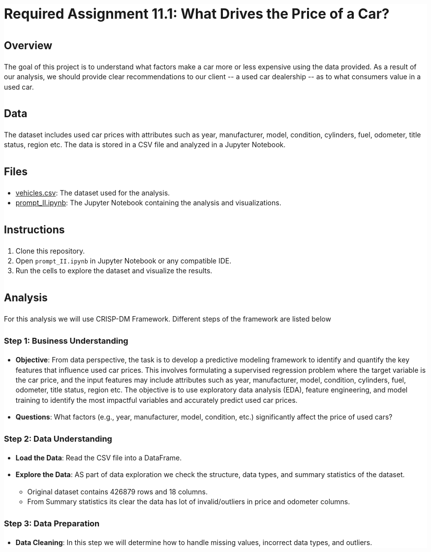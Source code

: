 # Required Assignment 11.1: What Drives the Price of a Car?

## Overview
The goal of this project is to understand what factors make a car more or less expensive using the data provided. As a result of our analysis, we should provide clear recommendations to our client -- a used car dealership -- as to what consumers value in a used car.

## Data
The dataset includes used car prices with attributes such as year, manufacturer, model, condition, cylinders, fuel, odometer, title status, region etc. The data is stored in a CSV file and analyzed in a Jupyter Notebook.

## Files
- [vehicles.csv](data/vehicles.csv): The dataset used for the analysis.
- [prompt_II.ipynb](prompt_II.ipynb): The Jupyter Notebook containing the analysis and visualizations.

## Instructions
1. Clone this repository.
2. Open `prompt_II.ipynb` in Jupyter Notebook or any compatible IDE.
3. Run the cells to explore the dataset and visualize the results.

## Analysis
For this analysis we will use CRISP-DM Framework. Different steps of the framework are listed below

### Step 1: Business Understanding
- **Objective**: From data perspective, the task is to develop a predictive modeling framework to identify and quantify the key features that influence used car prices. This involves formulating a supervised regression problem where the target variable is the car price, and the input features may include attributes such as year, manufacturer, model, condition, cylinders, fuel, odometer,  title status, region etc. The objective is to use exploratory data analysis (EDA), feature engineering, and model training to identify the most impactful variables and accurately predict used car prices.

- **Questions**: What factors (e.g., year, manufacturer, model, condition, etc.) significantly affect the price of used cars?

### Step 2: Data Understanding
- **Load the Data**: Read the CSV file into a DataFrame.
- **Explore the Data**: AS part of data exploration we check the structure, data types, and summary statistics of the dataset.

  - Original dataset contains 426879 rows and 18 columns. 
  - From Summary statistics its clear the data has lot of invalid/outliers in price and odometer columns.


### Step 3: Data Preparation
- **Data Cleaning**: In this step we will determine how to handle missing values, incorrect data types, and outliers.
